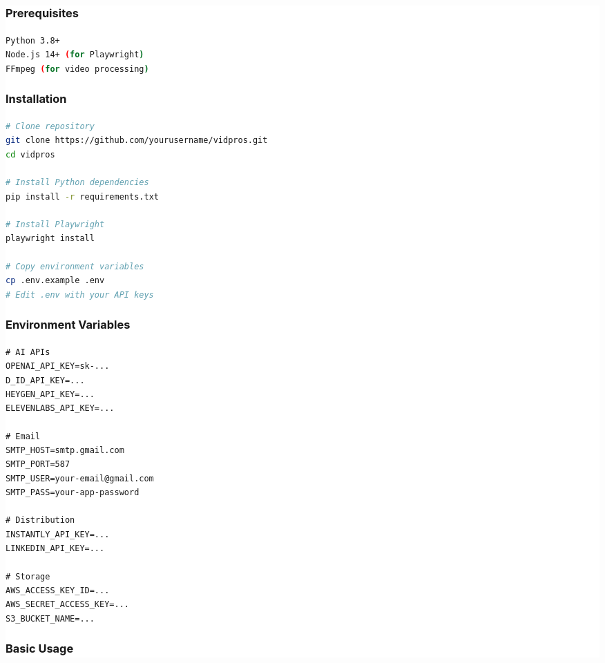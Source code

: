### Prerequisites

```bash
Python 3.8+
Node.js 14+ (for Playwright)
FFmpeg (for video processing)
```

### Installation

```bash
# Clone repository
git clone https://github.com/yourusername/vidpros.git
cd vidpros

# Install Python dependencies
pip install -r requirements.txt

# Install Playwright
playwright install

# Copy environment variables
cp .env.example .env
# Edit .env with your API keys
```

### Environment Variables

```env
# AI APIs
OPENAI_API_KEY=sk-...
D_ID_API_KEY=...
HEYGEN_API_KEY=...
ELEVENLABS_API_KEY=...

# Email
SMTP_HOST=smtp.gmail.com
SMTP_PORT=587
SMTP_USER=your-email@gmail.com
SMTP_PASS=your-app-password

# Distribution
INSTANTLY_API_KEY=...
LINKEDIN_API_KEY=...

# Storage
AWS_ACCESS_KEY_ID=...
AWS_SECRET_ACCESS_KEY=...
S3_BUCKET_NAME=...
```

### Basic Usage
